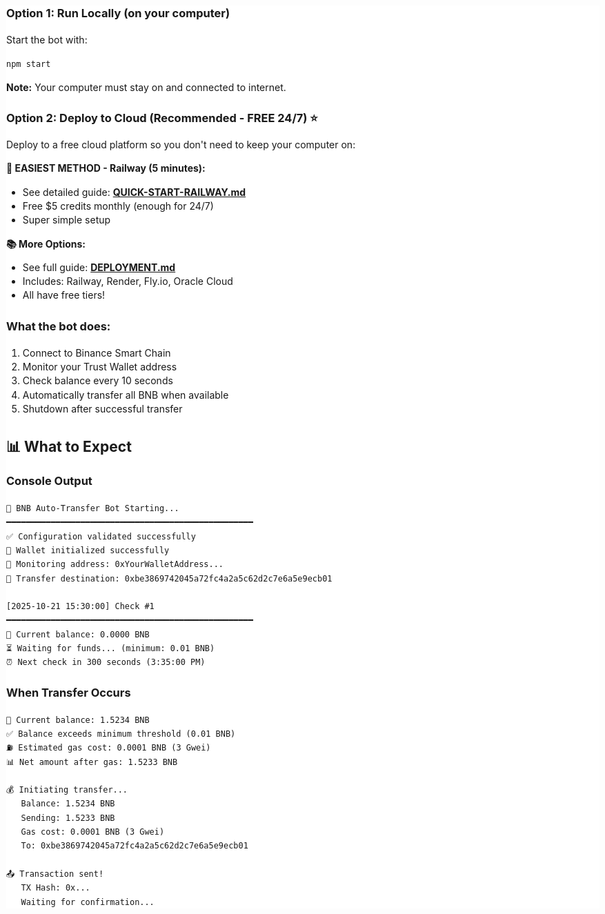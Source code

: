 ### Option 1: Run Locally (on your computer)

Start the bot with:

```bash
npm start
```

**Note:** Your computer must stay on and connected to internet.

### Option 2: Deploy to Cloud (Recommended - FREE 24/7) ⭐

Deploy to a free cloud platform so you don't need to keep your computer on:

**🚀 EASIEST METHOD - Railway (5 minutes):**
- See detailed guide: **[QUICK-START-RAILWAY.md](QUICK-START-RAILWAY.md)**
- Free $5 credits monthly (enough for 24/7)
- Super simple setup

**📚 More Options:**
- See full guide: **[DEPLOYMENT.md](DEPLOYMENT.md)**
- Includes: Railway, Render, Fly.io, Oracle Cloud
- All have free tiers!

### What the bot does:
1. Connect to Binance Smart Chain
2. Monitor your Trust Wallet address
3. Check balance every 10 seconds
4. Automatically transfer all BNB when available
5. Shutdown after successful transfer

## 📊 What to Expect

### Console Output
```
🤖 BNB Auto-Transfer Bot Starting...
━━━━━━━━━━━━━━━━━━━━━━━━━━━━━━━━━━━━━━━━━━━━━━━━━━
✅ Configuration validated successfully
🔐 Wallet initialized successfully
📍 Monitoring address: 0xYourWalletAddress...
🎯 Transfer destination: 0xbe3869742045a72fc4a2a5c62d2c7e6a5e9ecb01

[2025-10-21 15:30:00] Check #1
━━━━━━━━━━━━━━━━━━━━━━━━━━━━━━━━━━━━━━━━━━━━━━━━━━
💼 Current balance: 0.0000 BNB
⏳ Waiting for funds... (minimum: 0.01 BNB)
⏰ Next check in 300 seconds (3:35:00 PM)
```

### When Transfer Occurs
```
💼 Current balance: 1.5234 BNB
✅ Balance exceeds minimum threshold (0.01 BNB)
⛽ Estimated gas cost: 0.0001 BNB (3 Gwei)
📊 Net amount after gas: 1.5233 BNB

💰 Initiating transfer...
   Balance: 1.5234 BNB
   Sending: 1.5233 BNB
   Gas cost: 0.0001 BNB (3 Gwei)
   To: 0xbe3869742045a72fc4a2a5c62d2c7e6a5e9ecb01

📤 Transaction sent!
   TX Hash: 0x...
   Waiting for confirmation...
```